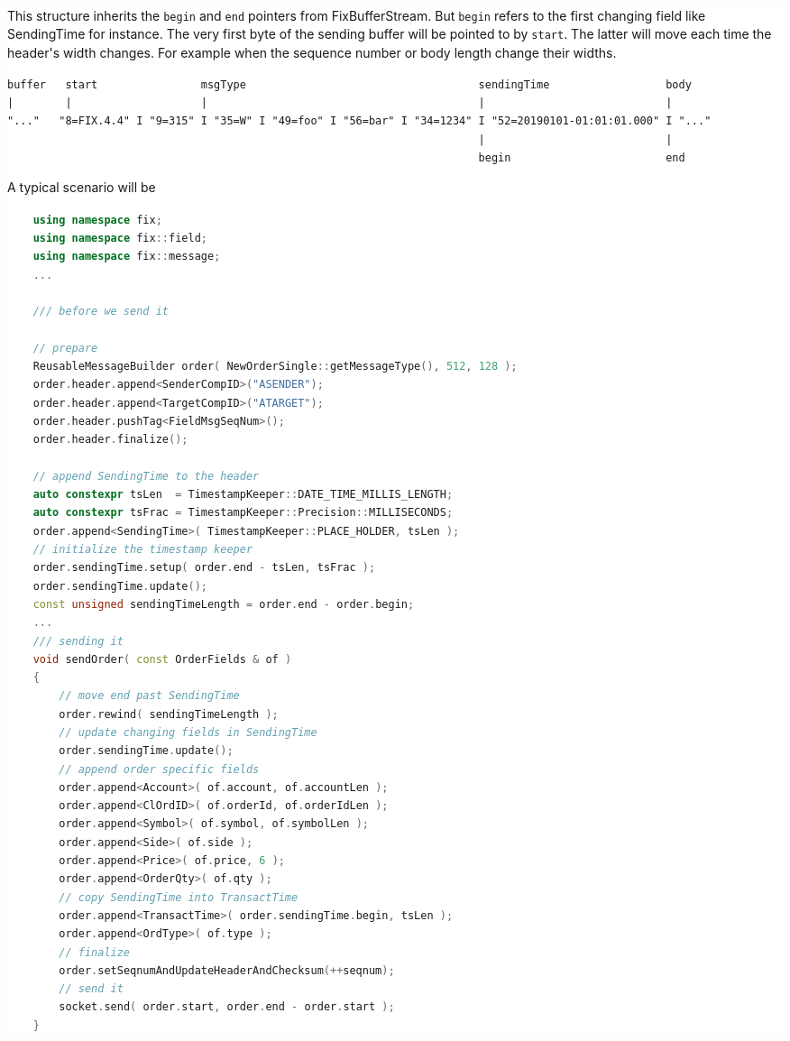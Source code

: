 This structure inherits the `begin` and `end` pointers from FixBufferStream. But `begin` refers to the first changing field like SendingTime for instance. The very first byte of the sending buffer will be pointed to by `start`. The latter will move each time the header's width changes. For example when the sequence number or body length change their widths.
```
buffer   start                msgType                                    sendingTime                  body
|        |                    |                                          |                            |
"..."   "8=FIX.4.4" I "9=315" I "35=W" I "49=foo" I "56=bar" I "34=1234" I "52=20190101-01:01:01.000" I "..."
                                                                         |                            |
                                                                         begin                        end
```

A typical scenario will be

```cpp
    using namespace fix;
    using namespace fix::field;
    using namespace fix::message;
    ...

    /// before we send it

    // prepare
    ReusableMessageBuilder order( NewOrderSingle::getMessageType(), 512, 128 );
    order.header.append<SenderCompID>("ASENDER");
    order.header.append<TargetCompID>("ATARGET");
    order.header.pushTag<FieldMsgSeqNum>();
    order.header.finalize();

    // append SendingTime to the header
    auto constexpr tsLen  = TimestampKeeper::DATE_TIME_MILLIS_LENGTH;
    auto constexpr tsFrac = TimestampKeeper::Precision::MILLISECONDS;
    order.append<SendingTime>( TimestampKeeper::PLACE_HOLDER, tsLen );
    // initialize the timestamp keeper
    order.sendingTime.setup( order.end - tsLen, tsFrac );
    order.sendingTime.update();
    const unsigned sendingTimeLength = order.end - order.begin;
    ...
    /// sending it
    void sendOrder( const OrderFields & of )
    {
        // move end past SendingTime
        order.rewind( sendingTimeLength );
        // update changing fields in SendingTime
        order.sendingTime.update();
        // append order specific fields
        order.append<Account>( of.account, of.accountLen );
        order.append<ClOrdID>( of.orderId, of.orderIdLen );
        order.append<Symbol>( of.symbol, of.symbolLen );
        order.append<Side>( of.side );
        order.append<Price>( of.price, 6 );
        order.append<OrderQty>( of.qty );
        // copy SendingTime into TransactTime
        order.append<TransactTime>( order.sendingTime.begin, tsLen );
        order.append<OrdType>( of.type );
        // finalize
        order.setSeqnumAndUpdateHeaderAndChecksum(++seqnum);
        // send it
        socket.send( order.start, order.end - order.start );
    }
```